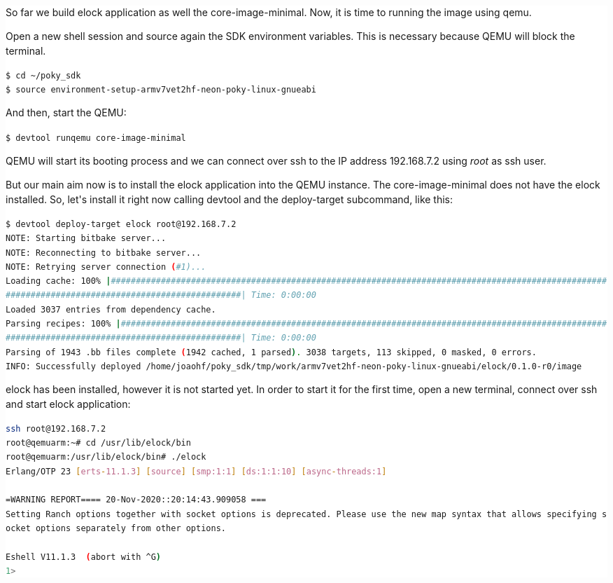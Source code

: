 So far we build elock application as well the core-image-minimal. Now, it is
time to running the image using qemu.

Open a new shell session and source again the SDK environment variables. This is
necessary because QEMU will block the terminal.

```bash
$ cd ~/poky_sdk
$ source environment-setup-armv7vet2hf-neon-poky-linux-gnueabi
```

And then, start the QEMU:

```bash
$ devtool runqemu core-image-minimal
```

QEMU will start its booting process and we can connect over ssh to the IP
address 192.168.7.2 using _root_ as ssh user.

But our main aim now is to install the elock application into the QEMU instance.
The core-image-minimal does not have the elock installed. So, let's install it
right now calling devtool and the deploy-target subcommand, like this:

```bash
$ devtool deploy-target elock root@192.168.7.2
NOTE: Starting bitbake server...
NOTE: Reconnecting to bitbake server...
NOTE: Retrying server connection (#1)...
Loading cache: 100% |##################################################################################################################################################| Time: 0:00:00
Loaded 3037 entries from dependency cache.
Parsing recipes: 100% |################################################################################################################################################| Time: 0:00:00
Parsing of 1943 .bb files complete (1942 cached, 1 parsed). 3038 targets, 113 skipped, 0 masked, 0 errors.
INFO: Successfully deployed /home/joaohf/poky_sdk/tmp/work/armv7vet2hf-neon-poky-linux-gnueabi/elock/0.1.0-r0/image
```

elock has been installed, however it is not started yet. In order to start it
for the first time, open a new terminal, connect over ssh and start elock
application:

```bash
ssh root@192.168.7.2
root@qemuarm:~# cd /usr/lib/elock/bin
root@qemuarm:/usr/lib/elock/bin# ./elock
Erlang/OTP 23 [erts-11.1.3] [source] [smp:1:1] [ds:1:1:10] [async-threads:1]

=WARNING REPORT==== 20-Nov-2020::20:14:43.909058 ===
Setting Ranch options together with socket options is deprecated. Please use the new map syntax that allows specifying socket options separately from other options.

Eshell V11.1.3  (abort with ^G)
1>
```
